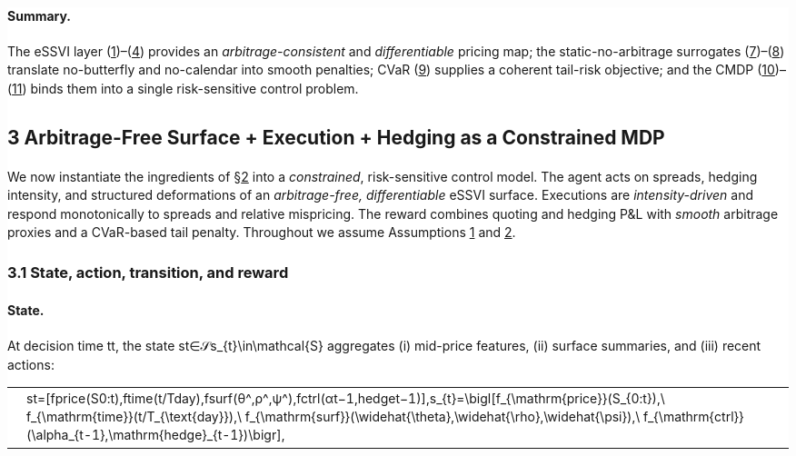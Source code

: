 #### Summary.

The eSSVI layer ([1](https://arxiv.org/html/2510.04569v1#S2.E1 "In 2.2 Arbitrage-free eSSVI recap ‣ 2 Preliminaries & Problem Setup ‣ Risk-Sensitive Option Market Making with Arbitrage-Free eSSVI Surfaces: A Constrained RL and Stochastic Control Bridge"))–([4](https://arxiv.org/html/2510.04569v1#S2.E4 "In 2.2 Arbitrage-free eSSVI recap ‣ 2 Preliminaries & Problem Setup ‣ Risk-Sensitive Option Market Making with Arbitrage-Free eSSVI Surfaces: A Constrained RL and Stochastic Control Bridge")) provides an *arbitrage-consistent* and *differentiable* pricing map; the static-no-arbitrage surrogates ([7](https://arxiv.org/html/2510.04569v1#S2.E7 "In 2.3 Static no-arbitrage: butterfly and calendar ‣ 2 Preliminaries & Problem Setup ‣ Risk-Sensitive Option Market Making with Arbitrage-Free eSSVI Surfaces: A Constrained RL and Stochastic Control Bridge"))–([8](https://arxiv.org/html/2510.04569v1#S2.E8 "In 2.3 Static no-arbitrage: butterfly and calendar ‣ 2 Preliminaries & Problem Setup ‣ Risk-Sensitive Option Market Making with Arbitrage-Free eSSVI Surfaces: A Constrained RL and Stochastic Control Bridge")) translate no-butterfly and no-calendar into smooth penalties; CVaR ([9](https://arxiv.org/html/2510.04569v1#S2.E9 "In 2.4 Tail risk: Conditional Value-at-Risk ‣ 2 Preliminaries & Problem Setup ‣ Risk-Sensitive Option Market Making with Arbitrage-Free eSSVI Surfaces: A Constrained RL and Stochastic Control Bridge")) supplies a coherent tail-risk objective; and the CMDP ([10](https://arxiv.org/html/2510.04569v1#S2.E10 "In 2.5 Constrained MDP (cmdp) formulation ‣ 2 Preliminaries & Problem Setup ‣ Risk-Sensitive Option Market Making with Arbitrage-Free eSSVI Surfaces: A Constrained RL and Stochastic Control Bridge"))–([11](https://arxiv.org/html/2510.04569v1#S2.E11 "In 2.5 Constrained MDP (cmdp) formulation ‣ 2 Preliminaries & Problem Setup ‣ Risk-Sensitive Option Market Making with Arbitrage-Free eSSVI Surfaces: A Constrained RL and Stochastic Control Bridge")) binds them into a single risk-sensitive control problem.

## 3 Arbitrage-Free Surface + Execution + Hedging as a Constrained MDP

We now instantiate the ingredients of §[2](https://arxiv.org/html/2510.04569v1#S2 "2 Preliminaries & Problem Setup ‣ Risk-Sensitive Option Market Making with Arbitrage-Free eSSVI Surfaces: A Constrained RL and Stochastic Control Bridge") into a *constrained*, risk-sensitive control model. The agent acts on spreads, hedging intensity, and structured deformations of an *arbitrage-free, differentiable* eSSVI surface. Executions are *intensity-driven* and respond monotonically to spreads and relative mispricing. The reward combines quoting and hedging P&L with *smooth* arbitrage proxies and a CVaR-based tail penalty. Throughout we assume Assumptions [1](https://arxiv.org/html/2510.04569v1#Thmassumption1 "Assumption 1 (Smoothness and bounds). ‣ 2.3 Static no-arbitrage: butterfly and calendar ‣ 2 Preliminaries & Problem Setup ‣ Risk-Sensitive Option Market Making with Arbitrage-Free eSSVI Surfaces: A Constrained RL and Stochastic Control Bridge") and [2](https://arxiv.org/html/2510.04569v1#Thmassumption2 "Assumption 2 (Well-posedness of the CMDP). ‣ 2.5 Constrained MDP (cmdp) formulation ‣ 2 Preliminaries & Problem Setup ‣ Risk-Sensitive Option Market Making with Arbitrage-Free eSSVI Surfaces: A Constrained RL and Stochastic Control Bridge").

### 3.1 State, action, transition, and reward

#### State.

At decision time tt, the state st∈𝒮s\_{t}\in\mathcal{S} aggregates (i) mid-price features, (ii) surface summaries, and (iii) recent actions:

|  |  |  |
| --- | --- | --- |
|  | st=[fprice​(S0:t),ftime​(t/Tday),fsurf​(θ^,ρ^,ψ^),fctrl​(αt−1,hedget−1)],s\_{t}=\bigl[f\_{\mathrm{price}}(S\_{0:t}),\ f\_{\mathrm{time}}(t/T\_{\text{day}}),\ f\_{\mathrm{surf}}(\widehat{\theta},\widehat{\rho},\widehat{\psi}),\ f\_{\mathrm{ctrl}}(\alpha\_{t-1},\mathrm{hedge}\_{t-1})\bigr], |  |
